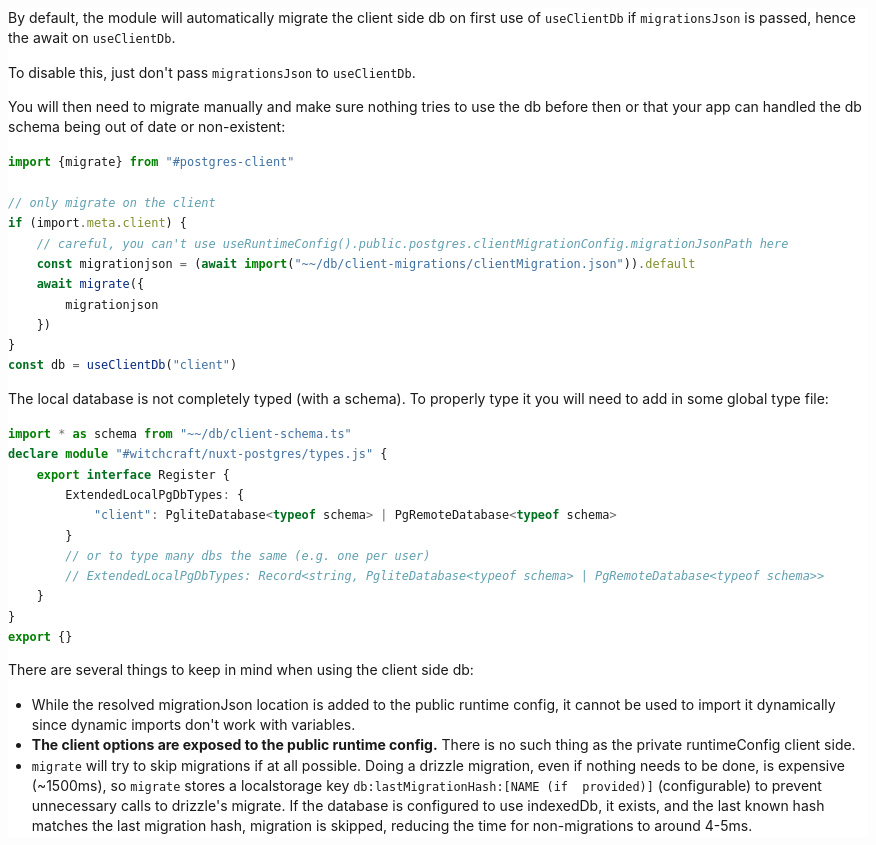 By default, the module will automatically migrate the client side db on first use of `useClientDb` if `migrationsJson` is passed, hence the await on `useClientDb`.

To disable this, just don't pass `migrationsJson` to `useClientDb`.

You will then need to migrate manually and make sure nothing tries to use the db before then or that your app can handled the db schema being out of date or non-existent:

```ts
import {migrate} from "#postgres-client"

// only migrate on the client
if (import.meta.client) {
	// careful, you can't use useRuntimeConfig().public.postgres.clientMigrationConfig.migrationJsonPath here
	const migrationjson = (await import("~~/db/client-migrations/clientMigration.json")).default
	await migrate({
		migrationjson
	})
}
const db = useClientDb("client")
```

The local database is not completely typed (with a schema). To properly type it you will need to add in some global type file:

```ts
import * as schema from "~~/db/client-schema.ts"
declare module "#witchcraft/nuxt-postgres/types.js" {
	export interface Register {
		ExtendedLocalPgDbTypes: {
			"client": PgliteDatabase<typeof schema> | PgRemoteDatabase<typeof schema>
		}
		// or to type many dbs the same (e.g. one per user)
		// ExtendedLocalPgDbTypes: Record<string, PgliteDatabase<typeof schema> | PgRemoteDatabase<typeof schema>>
	}
}
export {}


```

There are several things to keep in mind when using the client side db:

- While the resolved migrationJson location is added to the public runtime config, it cannot be used to import it dynamically since dynamic imports don't work with variables.
- **The client options are exposed to the public runtime config.** There is no such thing as the private runtimeConfig client side.
- `migrate` will try to skip migrations if at all possible. Doing a drizzle migration, even if nothing needs to be done, is expensive (~1500ms), so `migrate` stores a localstorage key `db:lastMigrationHash:[NAME (if  provided)]` (configurable) to prevent unnecessary calls to drizzle's migrate. If the database is configured to use indexedDb, it exists, and the last known hash matches the last migration hash, migration is skipped, reducing the time for non-migrations to around 4-5ms. 


[npm-version-src]: https://img.shields.io/npm/v/@witchcraft/nuxt-postgres/latest.svg?style=flat&colorA=020420&colorB=00DC82
[npm-version-href]: https://npmjs.com/package/@witchcraft/nuxt-postgres
[npm-downloads-src]: https://img.shields.io/npm/dm/@witchcraft/nuxt-postgres.svg?style=flat&colorA=020420&colorB=00DC82
[npm-downloads-href]: https://npmjs.com/package/@witchcraft/nuxt-postgres
[license-src]: https://img.shields.io/npm/l/@witchcraft/nuxt-postgres.svg?style=flat&colorA=020420&colorB=00DC82
[license-href]: https://npmjs.com/package/@witchcraft/nuxt-postgres
[nuxt-src]: https://img.shields.io/badge/Nuxt-020420?logo=nuxt.js
[nuxt-href]: https://nuxt.com
